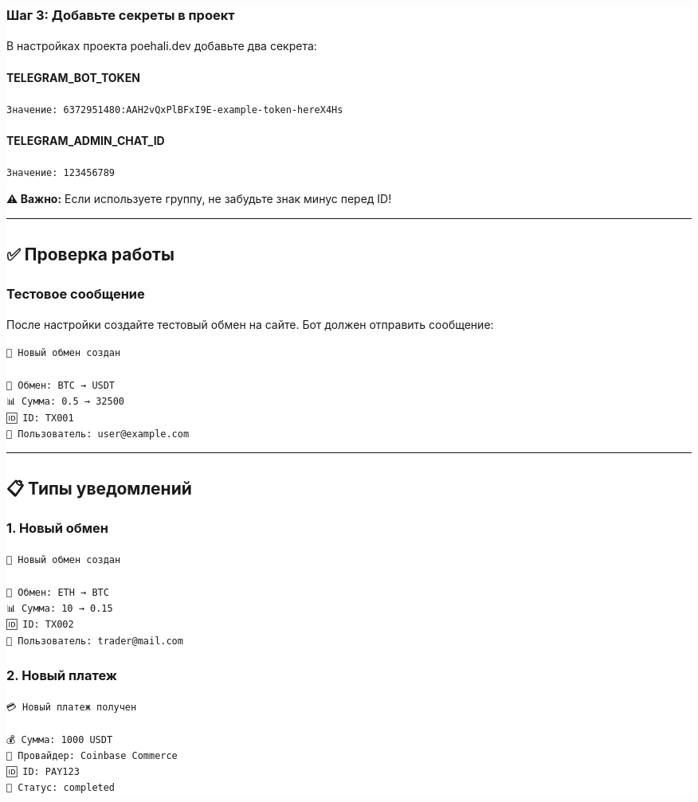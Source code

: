 
### Шаг 3: Добавьте секреты в проект

В настройках проекта poehali.dev добавьте два секрета:

#### TELEGRAM_BOT_TOKEN
```
Значение: 6372951480:AAH2vQxPlBFxI9E-example-token-hereX4Hs
```

#### TELEGRAM_ADMIN_CHAT_ID
```
Значение: 123456789
```

**⚠️ Важно:** Если используете группу, не забудьте знак минус перед ID!

---

## ✅ Проверка работы

### Тестовое сообщение

После настройки создайте тестовый обмен на сайте. Бот должен отправить сообщение:

```
🔄 Новый обмен создан

💱 Обмен: BTC → USDT
📊 Сумма: 0.5 → 32500
🆔 ID: TX001
👤 Пользователь: user@example.com
```

---

## 📋 Типы уведомлений

### 1. Новый обмен
```
🔄 Новый обмен создан

💱 Обмен: ETH → BTC
📊 Сумма: 10 → 0.15
🆔 ID: TX002
👤 Пользователь: trader@mail.com
```

### 2. Новый платеж
```
💳 Новый платеж получен

💰 Сумма: 1000 USDT
🏦 Провайдер: Coinbase Commerce
🆔 ID: PAY123
📍 Статус: completed
```
